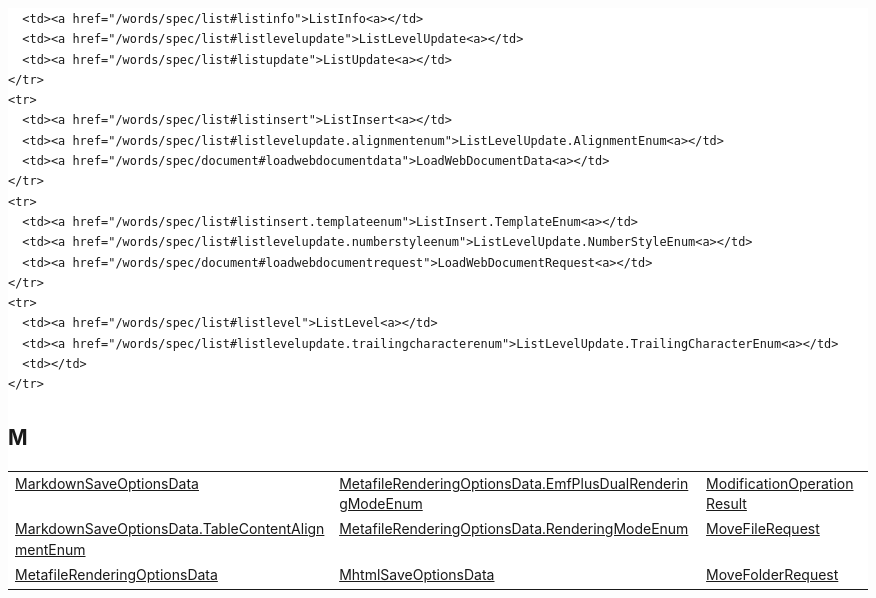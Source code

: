       <td><a href="/words/spec/list#listinfo">ListInfo<a></td>
      <td><a href="/words/spec/list#listlevelupdate">ListLevelUpdate<a></td>
      <td><a href="/words/spec/list#listupdate">ListUpdate<a></td>
    </tr>
    <tr>
      <td><a href="/words/spec/list#listinsert">ListInsert<a></td>
      <td><a href="/words/spec/list#listlevelupdate.alignmentenum">ListLevelUpdate.AlignmentEnum<a></td>
      <td><a href="/words/spec/document#loadwebdocumentdata">LoadWebDocumentData<a></td>
    </tr>
    <tr>
      <td><a href="/words/spec/list#listinsert.templateenum">ListInsert.TemplateEnum<a></td>
      <td><a href="/words/spec/list#listlevelupdate.numberstyleenum">ListLevelUpdate.NumberStyleEnum<a></td>
      <td><a href="/words/spec/document#loadwebdocumentrequest">LoadWebDocumentRequest<a></td>
    </tr>
    <tr>
      <td><a href="/words/spec/list#listlevel">ListLevel<a></td>
      <td><a href="/words/spec/list#listlevelupdate.trailingcharacterenum">ListLevelUpdate.TrailingCharacterEnum<a></td>
      <td></td>
    </tr>
  </tbody>
</table>

## M

<table>
  <tbody>
    <tr>
      <td><a href="/words/spec/documentsaveoptions#markdownsaveoptionsdata">MarkdownSaveOptionsData<a></td>
      <td><a href="/words/spec/documentsaveoptions#metafilerenderingoptionsdata.emfplusdualrenderingmodeenum">MetafileRenderingOptionsData.EmfPlusDualRenderingModeEnum<a></td>
      <td><a href="/words/spec/documentrevision#modificationoperationresult">ModificationOperationResult<a></td>
    </tr>
    <tr>
      <td><a href="/words/spec/documentsaveoptions#markdownsaveoptionsdata.tablecontentalignmentenum">MarkdownSaveOptionsData.TableContentAlignmentEnum<a></td>
      <td><a href="/words/spec/documentsaveoptions#metafilerenderingoptionsdata.renderingmodeenum">MetafileRenderingOptionsData.RenderingModeEnum<a></td>
      <td><a href="/words/spec/file#movefilerequest">MoveFileRequest<a></td>
    </tr>
    <tr>
      <td><a href="/words/spec/documentsaveoptions#metafilerenderingoptionsdata">MetafileRenderingOptionsData<a></td>
      <td><a href="/words/spec/documentsaveoptions#mhtmlsaveoptionsdata">MhtmlSaveOptionsData<a></td>
      <td><a href="/words/spec/file#movefolderrequest">MoveFolderRequest<a></td>
    </tr>
  </tbody>
</table>

